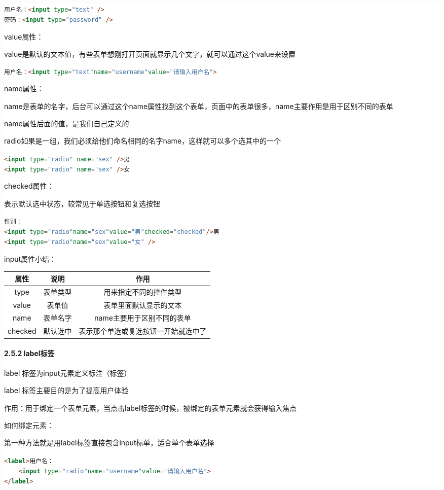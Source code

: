 ```html
用户名：<input type="text" />
密码：<input type="password" />
```

value属性：

value是默认的文本值，有些表单想刚打开页面就显示几个文字，就可以通过这个value来设置

```html
用户名：<input type="text"name="username"value="请输入用户名">
```

name属性：

name是表单的名字，后台可以通过这个name属性找到这个表单，页面中的表单很多，name主要作用是用于区别不同的表单

name属性后面的值，是我们自己定义的

radio如果是一组，我们必须给他们命名相同的名字name，这样就可以多个选其中的一个

```html
<input type="radio" name="sex" />男
<input type="radio" name="sex" />女
```

checked属性：

表示默认选中状态，较常见于单选按钮和复选按钮

```html
性别：
<input type="radio"name="sex"value="男"checked="checked"/>男
<input type="radio"name="sex"value="女" />
```

input属性小结：

|  属性   |   说明   |                 作用                 |
| :-----: | :------: | :----------------------------------: |
|  type   | 表单类型 |        用来指定不同的控件类型        |
|  value  |  表单值  |        表单里面默认显示的文本        |
|  name   | 表单名字 |      name主要用于区别不同的表单      |
| checked | 默认选中 | 表示那个单选或复选按钮一开始就选中了 |

#### 2.5.2 label标签

label 标签为input元素定义标注（标签）

label 标签主要目的是为了提高用户体验

作用：用于绑定一个表单元素，当点击label标签的时候，被绑定的表单元素就会获得输入焦点

如何绑定元素：

第一种方法就是用label标签直接包含input标单，适合单个表单选择

```html
<label>用户名：
    <input type="radio"name="username"value="请输入用户名">
</label>
```
